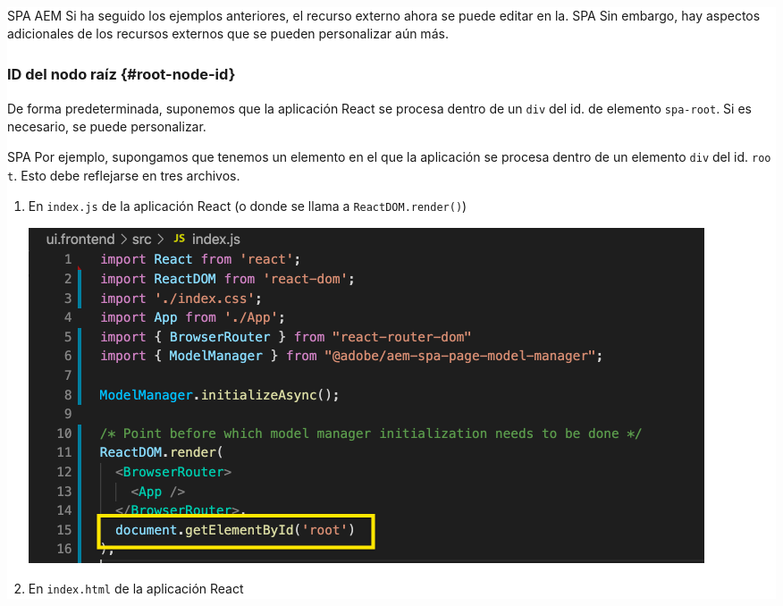 SPA AEM Si ha seguido los ejemplos anteriores, el recurso externo ahora se puede editar en la. SPA Sin embargo, hay aspectos adicionales de los recursos externos que se pueden personalizar aún más.

### ID del nodo raíz {#root-node-id}

De forma predeterminada, suponemos que la aplicación React se procesa dentro de un `div` del id. de elemento `spa-root`. Si es necesario, se puede personalizar.

SPA Por ejemplo, supongamos que tenemos un elemento en el que la aplicación se procesa dentro de un elemento `div` del id. `root`. Esto debe reflejarse en tres archivos.

1. En `index.js` de la aplicación React (o donde se llama a `ReactDOM.render()`)

   ![ReactDOM.render() en el archivo index.js](assets/external-spa-root-index.png)

1. En `index.html` de la aplicación React
